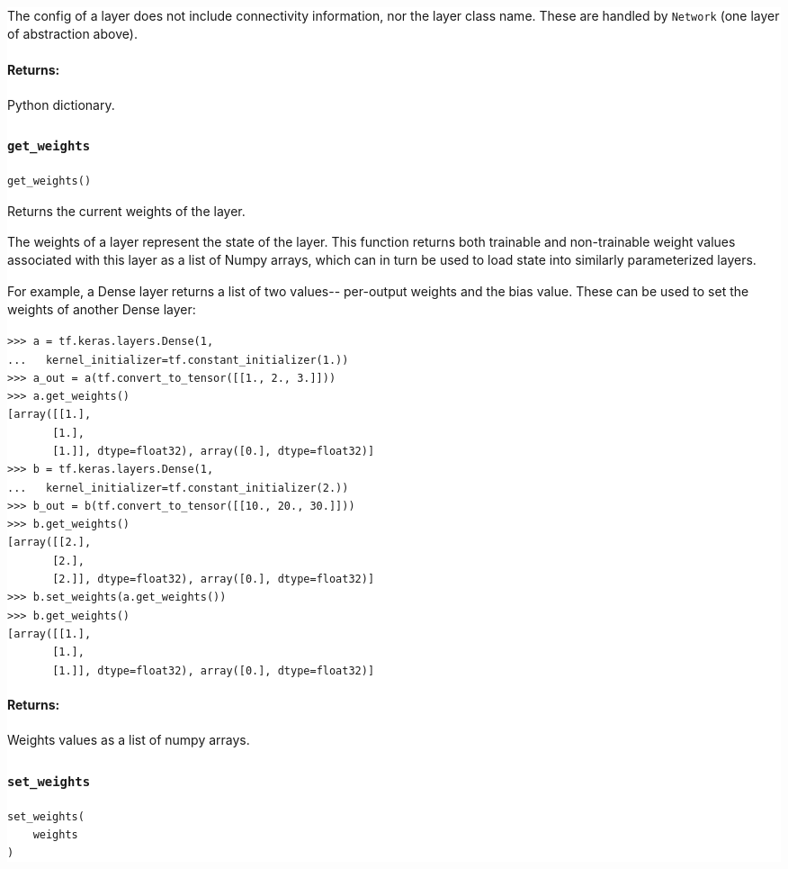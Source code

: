 The config of a layer does not include connectivity
information, nor the layer class name. These are handled
by `Network` (one layer of abstraction above).

#### Returns:

Python dictionary.


<h3 id="get_weights"><code>get_weights</code></h3>

```python
get_weights()
```

Returns the current weights of the layer.

The weights of a layer represent the state of the layer. This function
returns both trainable and non-trainable weight values associated with this
layer as a list of Numpy arrays, which can in turn be used to load state
into similarly parameterized layers.

For example, a Dense layer returns a list of two values-- per-output
weights and the bias value. These can be used to set the weights of another
Dense layer:

```
>>> a = tf.keras.layers.Dense(1,
...   kernel_initializer=tf.constant_initializer(1.))
>>> a_out = a(tf.convert_to_tensor([[1., 2., 3.]]))
>>> a.get_weights()
[array([[1.],
       [1.],
       [1.]], dtype=float32), array([0.], dtype=float32)]
>>> b = tf.keras.layers.Dense(1,
...   kernel_initializer=tf.constant_initializer(2.))
>>> b_out = b(tf.convert_to_tensor([[10., 20., 30.]]))
>>> b.get_weights()
[array([[2.],
       [2.],
       [2.]], dtype=float32), array([0.], dtype=float32)]
>>> b.set_weights(a.get_weights())
>>> b.get_weights()
[array([[1.],
       [1.],
       [1.]], dtype=float32), array([0.], dtype=float32)]
```

#### Returns:

Weights values as a list of numpy arrays.


<h3 id="set_weights"><code>set_weights</code></h3>

```python
set_weights(
    weights
)
```

